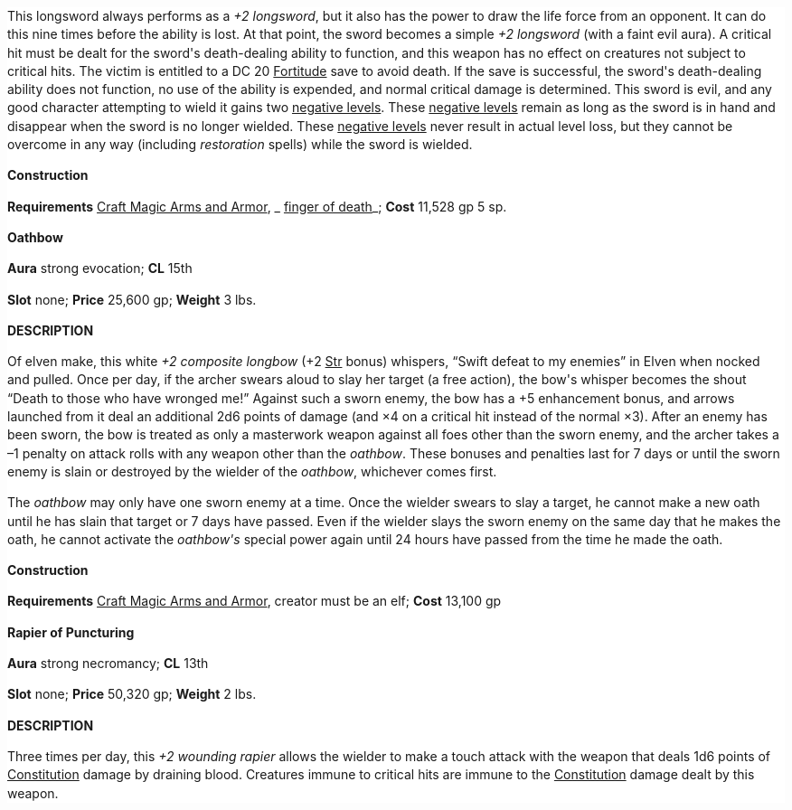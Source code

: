 This longsword always performs as a _+2 longsword_, but it also has the power to draw the life force from an opponent. It can do this nine times before the ability is lost. At that point, the sword becomes a simple _+2 longsword_ (with a faint evil aura). A critical hit must be dealt for the sword's death-dealing ability to function, and this weapon has no effect on creatures not subject to critical hits. The victim is entitled to a DC 20 [Fortitude](../../combat#_fortitude) save to avoid death. If the save is successful, the sword's death-dealing ability does not function, no use of the ability is expended, and normal critical damage is determined. This sword is evil, and any good character attempting to wield it gains two [negative levels](../../glossary#_energy-drain-and-negative-levels). These [negative levels](../../glossary#_energy-drain-and-negative-levels) remain as long as the sword is in hand and disappear when the sword is no longer wielded. These [negative levels](../../glossary#_energy-drain-and-negative-levels) never result in actual level loss, but they cannot be overcome in any way (including _restoration_ spells) while the sword is wielded.

**Construction**

**Requirements** [Craft Magic Arms and Armor](../../feats#_craft-magic-arms-and-armor), _ [finger of death](../../spells_dir/fingerOfDeath#_finger-of-death)_; **Cost** 11,528 gp 5 sp.

**Oathbow**

**Aura** strong evocation; **CL** 15th

**Slot** none; **Price** 25,600 gp; **Weight** 3 lbs.

**DESCRIPTION**

Of elven make, this white _+2 composite longbow_ (+2 [Str](../../gettingStarted#_strength) bonus) whispers, “Swift defeat to my enemies” in Elven when nocked and pulled. Once per day, if the archer swears aloud to slay her target (a free action), the bow's whisper becomes the shout “Death to those who have wronged me!” Against such a sworn enemy, the bow has a +5 enhancement bonus, and arrows launched from it deal an additional 2d6 points of damage (and ×4 on a critical hit instead of the normal ×3). After an enemy has been sworn, the bow is treated as only a masterwork weapon against all foes other than the sworn enemy, and the archer takes a –1 penalty on attack rolls with any weapon other than the _oathbow_. These bonuses and penalties last for 7 days or until the sworn enemy is slain or destroyed by the wielder of the _oathbow_, whichever comes first.

The _oathbow_ may only have one sworn enemy at a time. Once the wielder swears to slay a target, he cannot make a new oath until he has slain that target or 7 days have passed. Even if the wielder slays the sworn enemy on the same day that he makes the oath, he cannot activate the _oathbow's_ special power again until 24 hours have passed from the time he made the oath.

**Construction**

**Requirements** [Craft Magic Arms and Armor](../../feats#_craft-magic-arms-and-armor), creator must be an elf; **Cost** 13,100 gp

**Rapier of Puncturing**

**Aura** strong necromancy; **CL** 13th

**Slot** none; **Price** 50,320 gp; **Weight** 2 lbs.

**DESCRIPTION**

Three times per day, this _+2 wounding rapier_ allows the wielder to make a touch attack with the weapon that deals 1d6 points of [Constitution](../../gettingStarted#_constitution) damage by draining blood. Creatures immune to critical hits are immune to the [Constitution](../../gettingStarted#_constitution) damage dealt by this weapon.
